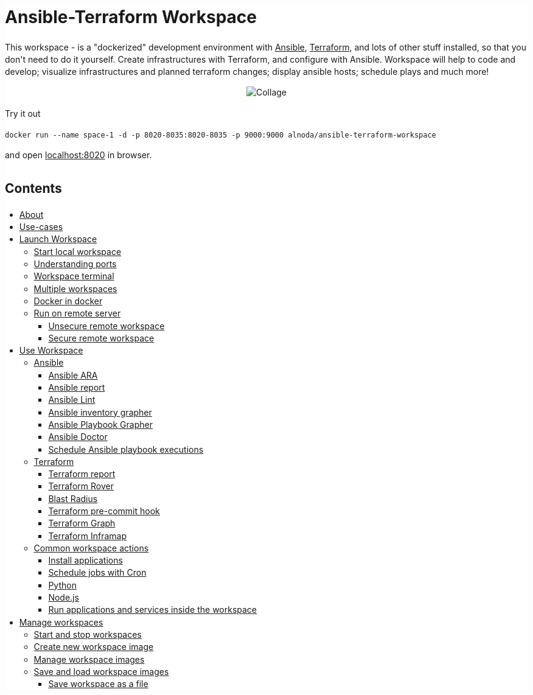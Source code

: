 # Ansible-Terraform Workspace

This workspace - is a "dockerized" development environment with [Ansible](https://docs.ansible.com/), 
[Terraform](https://www.terraform.io/), and lots of other stuff installed, 
so that you don't need to do it yourself. Create infrastructures with Terraform, and configure with Ansible. 
Workspace will help to code and develop; visualize infrastructures and planned terraform changes; 
display ansible hosts; schedule plays and much more!

<p align="center">
  <img src="https://raw.githubusercontent.com/bluxmit/alnoda-workspaces/main/workspaces/ansible-terraform-workspace/img/ansible-terraform-wid-collage.png" alt="Collage">
</p>

Try it out

```
docker run --name space-1 -d -p 8020-8035:8020-8035 -p 9000:9000 alnoda/ansible-terraform-workspace
```

and open [localhost:8020](http://localhost:8020) in browser.  

## Contents

* [About](#about)
* [Use-cases](#use-cases)
* [Launch Workspace](#launch-workspace)
    * [Start local workspace](#start-local-workspace)
    * [Understanding ports](#understanding-ports)
    * [Workspace terminal](#workspace-terminal)
    * [Multiple workspaces](#multiple-workspaces)
    * [Docker in docker](#docker-in-docker)
    * [Run on remote server](#run-on-remote-server)
        * [Unsecure remote workspace](#unsecure-remote-workspace)
        * [Secure remote workspace](#secure-remote-workspace)
* [Use Workspace](#use-workspace)
    * [Ansible](#ansible)
        * [Ansible ARA](#ansible-ara)
        * [Ansible report](#ansible-report)
        * [Ansible Lint](#ansible-lint)
        * [Ansible inventory grapher](#ansible-inventory-grapher)
        * [Ansible Playbook Grapher](#ansible-playbook-grapher)
        * [Ansible Doctor](#ansible-doctor)
        * [Schedule Ansible playbook executions](#schedule-ansible-playbook-executions)
    * [Terraform](#terraform)
        * [Terraform report](#terraform-report)
        * [Terraform Rover](#terraform-rover)
        * [Blast Radius](#blast-radius)
        * [Terraform pre-commit hook](#terraform-pre-commit-hook)
        * [Terraform Graph](#terraform-graph)
        * [Terraform Inframap](#terraform-inframap)
    * [Common workspace actions](#common-workspace-actions)
 	    * [Install applications](#install-applications)
 	    * [Schedule jobs with Cron](#schedule-jobs-with-cron)
 	    * [Python](#python)
 	    * [Node.js](#node.js)
 	    * [Run applications and services inside the workspace](#run-applications-and-services-inside-the-workspace)
* [Manage workspaces](#manage-workspaces)
    * [Start and stop workspaces](#start-and-stop-workspaces)
    * [Create new workspace image](#create-new-workspace-image)
    * [Manage workspace images](#manage-workspace-images)
    * [Save and load workspace images](#save-and-load-workspace-images)
        * [Save workspace as a file](#save-workspace-as-a-file)